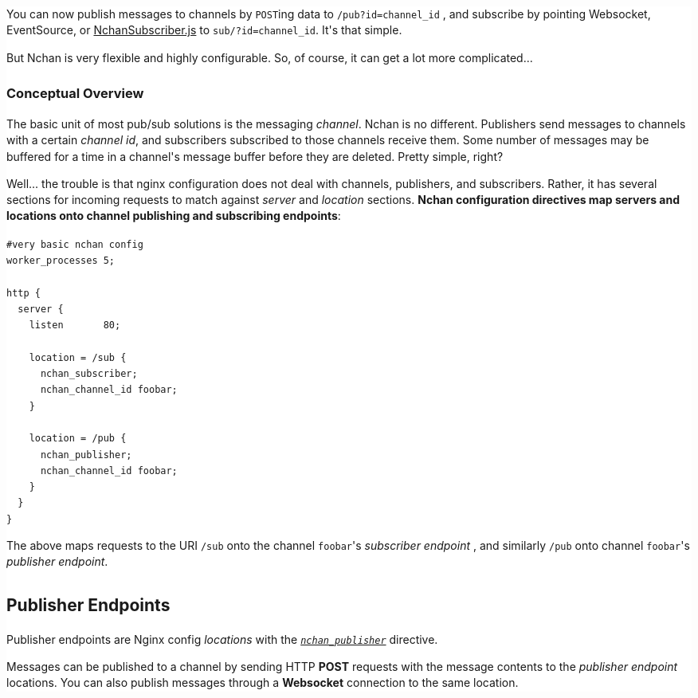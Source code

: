 You can now publish messages to channels by `POST`ing data to
`/pub?id=channel_id` , and subscribe by pointing Websocket, EventSource,
or [NchanSubscriber.js](https://github.com/slact/nchan.js) to
`sub/?id=channel_id`. It's that simple.

But Nchan is very flexible and highly configurable. So, of course, it
can get a lot more complicated...

### Conceptual Overview

The basic unit of most pub/sub solutions is the messaging *channel*.
Nchan is no different. Publishers send messages to channels with a
certain *channel id*, and subscribers subscribed to those channels
receive them. Some number of messages may be buffered for a time in a
channel's message buffer before they are deleted. Pretty simple, right?

Well... the trouble is that nginx configuration does not deal with
channels, publishers, and subscribers. Rather, it has several sections
for incoming requests to match against *server* and *location* sections.
**Nchan configuration directives map servers and locations onto channel
publishing and subscribing endpoints**:

``` nginx
#very basic nchan config
worker_processes 5;

http {  
  server {
    listen       80;
    
    location = /sub {
      nchan_subscriber;
      nchan_channel_id foobar;
    }
    
    location = /pub {
      nchan_publisher;
      nchan_channel_id foobar;
    }
  }
}
```

The above maps requests to the URI `/sub` onto the channel `foobar`'s
*subscriber endpoint* , and similarly `/pub` onto channel `foobar`'s
*publisher endpoint*.

## Publisher Endpoints

Publisher endpoints are Nginx config *locations* with the
[*`nchan_publisher`*](#nchan_publisher) directive.

Messages can be published to a channel by sending HTTP **POST** requests
with the message contents to the *publisher endpoint* locations. You can
also publish messages through a **Websocket** connection to the same
location.
